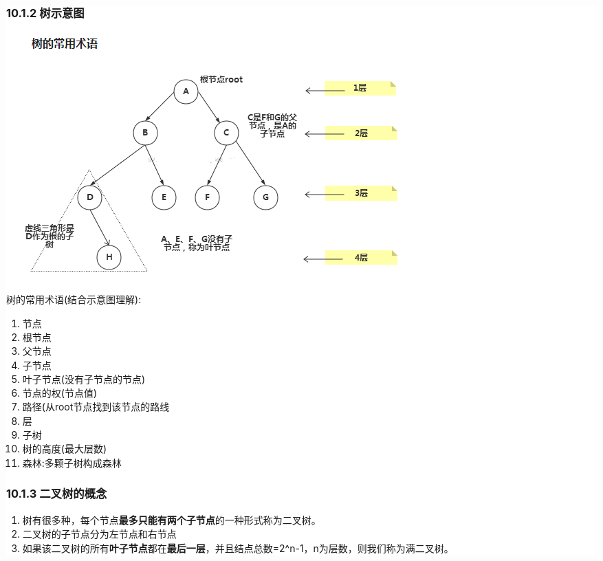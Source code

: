 ### 10.1.2 树示意图
![](image/Java数据结构和算法/2021-11-20-22-45-15.png)

树的常用术语(结合示意图理解):
1. 节点
2. 根节点
3. 父节点
4. 子节点
5. 叶子节点(没有子节点的节点)
6. 节点的权(节点值)
7. 路径(从root节点找到该节点的路线
8. 层
9. 子树
10. 树的高度(最大层数)
11. 森林:多颗子树构成森林

### 10.1.3 二叉树的概念
1. 树有很多种，每个节点**最多只能有两个子节点**的一种形式称为二叉树。
2. 二叉树的子节点分为左节点和右节点
3. 如果该二叉树的所有**叶子节点**都在**最后一层**，并且结点总数=2^n-1，n为层数，则我们称为满二叉树。

